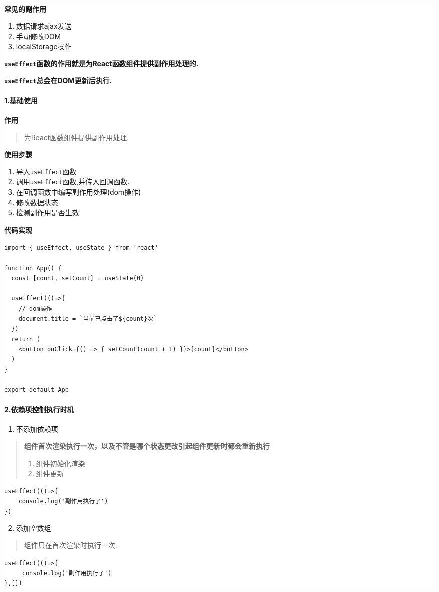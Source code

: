 **常见的副作用** <br/>
1. 数据请求ajax发送
2. 手动修改DOM
3. localStorage操作

**`useEffect`函数的作用就是为React函数组件提供副作用处理的.**

**`useEffect`总会在DOM更新后执行.**

#### 1.基础使用
**作用**
> 为React函数组件提供副作用处理.

**使用步骤**
  1. 导入`useEffect`函数
  2. 调用`useEffect`函数,并传入回调函数.
  3. 在回调函数中编写副作用处理(dom操作)
  4. 修改数据状态
  5. 检测副作用是否生效

**代码实现**
```JSX
import { useEffect, useState } from 'react'

function App() {
  const [count, setCount] = useState(0)
 
  useEffect(()=>{
    // dom操作
    document.title = `当前已点击了${count}次`
  })
  return (
    <button onClick={() => { setCount(count + 1) }}>{count}</button>
  )
}

export default App
```

#### 2.依赖项控制执行时机
1. 不添加依赖项
> **组件首次渲染执行一次，以及不管是哪个状态更改引起组件更新时都会重新执行**<br/>
> 1. 组件初始化渲染
> 2. 组件更新

```JSX
useEffect(()=>{
    console.log('副作用执行了')
})
```

2. 添加空数组
> 组件只在首次渲染时执行一次.
```JSX
useEffect(()=>{
	 console.log('副作用执行了')
},[])
```
